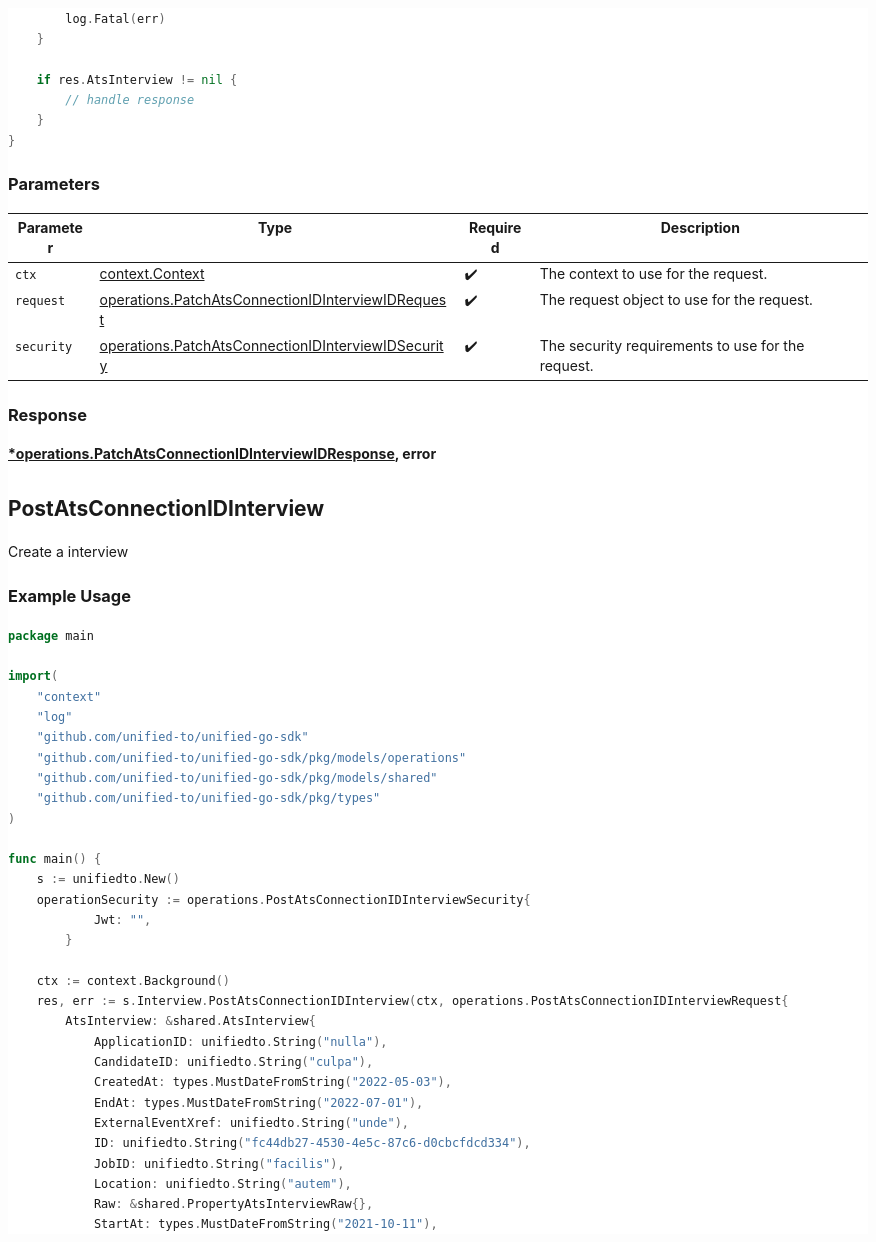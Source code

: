 ```go
        log.Fatal(err)
    }

    if res.AtsInterview != nil {
        // handle response
    }
}
```

### Parameters

| Parameter                                                                                                                | Type                                                                                                                     | Required                                                                                                                 | Description                                                                                                              |
| ------------------------------------------------------------------------------------------------------------------------ | ------------------------------------------------------------------------------------------------------------------------ | ------------------------------------------------------------------------------------------------------------------------ | ------------------------------------------------------------------------------------------------------------------------ |
| `ctx`                                                                                                                    | [context.Context](https://pkg.go.dev/context#Context)                                                                    | :heavy_check_mark:                                                                                                       | The context to use for the request.                                                                                      |
| `request`                                                                                                                | [operations.PatchAtsConnectionIDInterviewIDRequest](../../models/operations/patchatsconnectionidinterviewidrequest.md)   | :heavy_check_mark:                                                                                                       | The request object to use for the request.                                                                               |
| `security`                                                                                                               | [operations.PatchAtsConnectionIDInterviewIDSecurity](../../models/operations/patchatsconnectionidinterviewidsecurity.md) | :heavy_check_mark:                                                                                                       | The security requirements to use for the request.                                                                        |


### Response

**[*operations.PatchAtsConnectionIDInterviewIDResponse](../../models/operations/patchatsconnectionidinterviewidresponse.md), error**


## PostAtsConnectionIDInterview

Create a interview

### Example Usage

```go
package main

import(
	"context"
	"log"
	"github.com/unified-to/unified-go-sdk"
	"github.com/unified-to/unified-go-sdk/pkg/models/operations"
	"github.com/unified-to/unified-go-sdk/pkg/models/shared"
	"github.com/unified-to/unified-go-sdk/pkg/types"
)

func main() {
    s := unifiedto.New()
    operationSecurity := operations.PostAtsConnectionIDInterviewSecurity{
            Jwt: "",
        }

    ctx := context.Background()
    res, err := s.Interview.PostAtsConnectionIDInterview(ctx, operations.PostAtsConnectionIDInterviewRequest{
        AtsInterview: &shared.AtsInterview{
            ApplicationID: unifiedto.String("nulla"),
            CandidateID: unifiedto.String("culpa"),
            CreatedAt: types.MustDateFromString("2022-05-03"),
            EndAt: types.MustDateFromString("2022-07-01"),
            ExternalEventXref: unifiedto.String("unde"),
            ID: unifiedto.String("fc44db27-4530-4e5c-87c6-d0cbcfdcd334"),
            JobID: unifiedto.String("facilis"),
            Location: unifiedto.String("autem"),
            Raw: &shared.PropertyAtsInterviewRaw{},
            StartAt: types.MustDateFromString("2021-10-11"),
```
